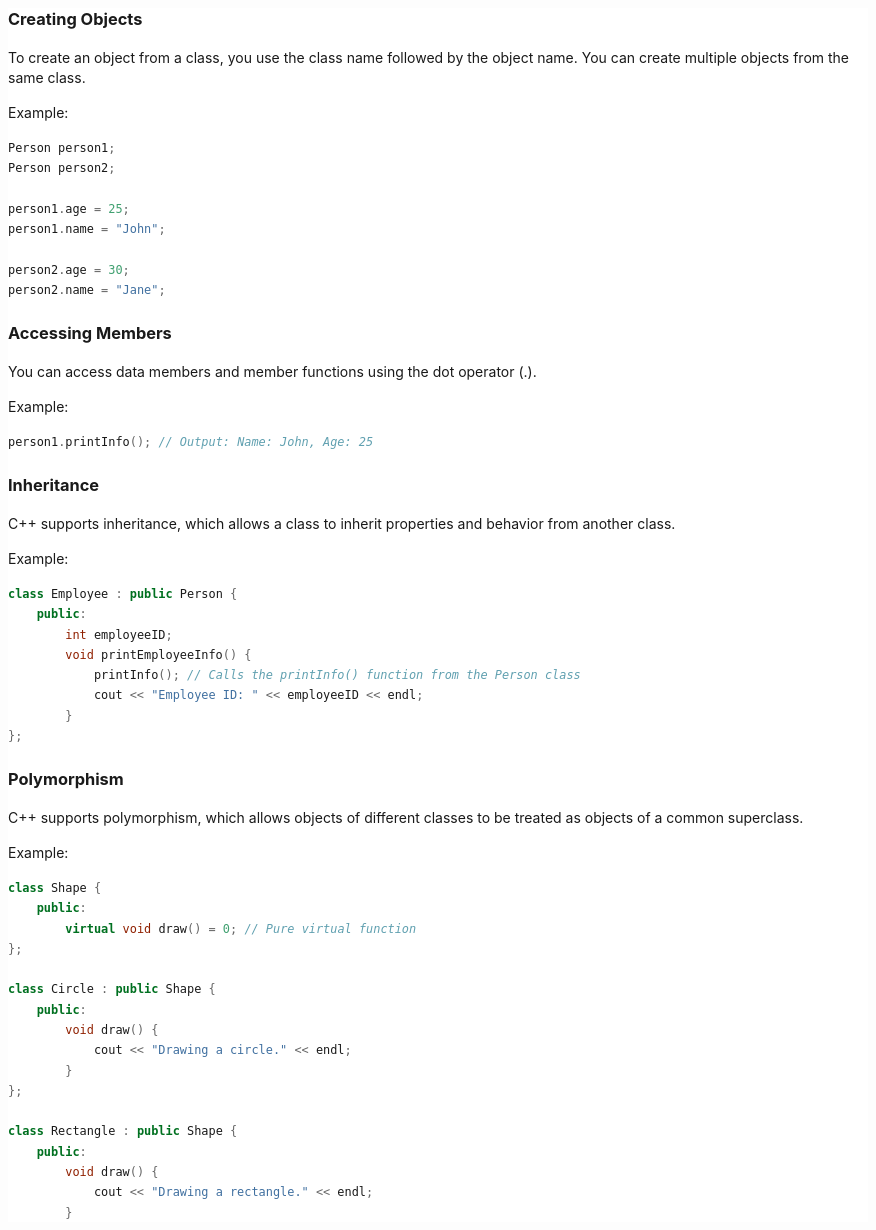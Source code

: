 ### Creating Objects

To create an object from a class, you use the class name followed by the object name. You can create multiple objects from the same class.

Example:
```c++
Person person1;
Person person2;

person1.age = 25;
person1.name = "John";

person2.age = 30;
person2.name = "Jane";
```

### Accessing Members

You can access data members and member functions using the dot operator (.).

Example:
```c++
person1.printInfo(); // Output: Name: John, Age: 25
```

### Inheritance

C++ supports inheritance, which allows a class to inherit properties and behavior from another class.

Example:
```c++
class Employee : public Person {
    public:
        int employeeID;
        void printEmployeeInfo() {
            printInfo(); // Calls the printInfo() function from the Person class
            cout << "Employee ID: " << employeeID << endl;
        }
};
```

### Polymorphism

C++ supports polymorphism, which allows objects of different classes to be treated as objects of a common superclass.

Example:
```c++
class Shape {
    public:
        virtual void draw() = 0; // Pure virtual function
};

class Circle : public Shape {
    public:
        void draw() {
            cout << "Drawing a circle." << endl;
        }
};

class Rectangle : public Shape {
    public:
        void draw() {
            cout << "Drawing a rectangle." << endl;
        }
```